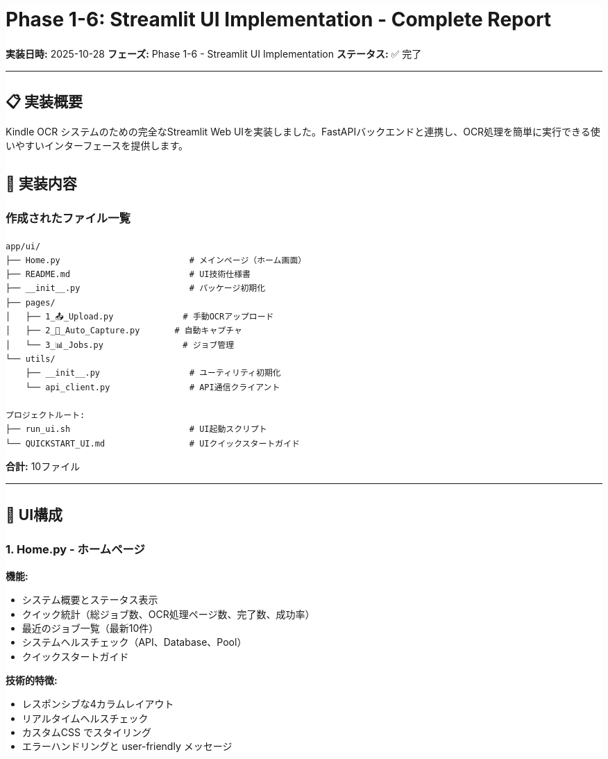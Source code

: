 # Phase 1-6: Streamlit UI Implementation - Complete Report

**実装日時:** 2025-10-28
**フェーズ:** Phase 1-6 - Streamlit UI Implementation
**ステータス:** ✅ 完了

---

## 📋 実装概要

Kindle OCR システムのための完全なStreamlit Web UIを実装しました。FastAPIバックエンドと連携し、OCR処理を簡単に実行できる使いやすいインターフェースを提供します。

## 🎯 実装内容

### 作成されたファイル一覧

```
app/ui/
├── Home.py                          # メインページ（ホーム画面）
├── README.md                        # UI技術仕様書
├── __init__.py                      # パッケージ初期化
├── pages/
│   ├── 1_📤_Upload.py              # 手動OCRアップロード
│   ├── 2_🤖_Auto_Capture.py       # 自動キャプチャ
│   └── 3_📊_Jobs.py                # ジョブ管理
└── utils/
    ├── __init__.py                  # ユーティリティ初期化
    └── api_client.py                # API通信クライアント

プロジェクトルート:
├── run_ui.sh                        # UI起動スクリプト
└── QUICKSTART_UI.md                 # UIクイックスタートガイド
```

**合計:** 10ファイル

---

## 🎨 UI構成

### 1. **Home.py** - ホームページ

**機能:**
- システム概要とステータス表示
- クイック統計（総ジョブ数、OCR処理ページ数、完了数、成功率）
- 最近のジョブ一覧（最新10件）
- システムヘルスチェック（API、Database、Pool）
- クイックスタートガイド

**技術的特徴:**
- レスポンシブな4カラムレイアウト
- リアルタイムヘルスチェック
- カスタムCSS でスタイリング
- エラーハンドリングと user-friendly メッセージ

